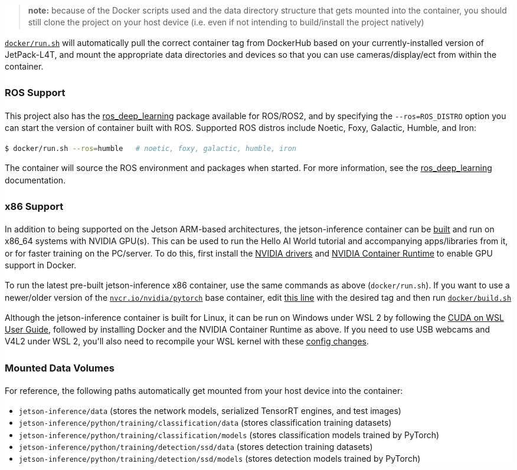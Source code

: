 > **note:**  because of the Docker scripts used and the data directory structure that gets mounted into the container, you should still clone the project on your host device (i.e. even if not intending to build/install the project natively)

[`docker/run.sh`](../docker/run.sh) will automatically pull the correct container tag from DockerHub based on your currently-installed version of JetPack-L4T, and mount the appropriate data directories and devices so that you can use cameras/display/ect from within the container.

### ROS Support

This project also has the [ros_deep_learning](https://github.com/dusty-nv/ros_deep_learning) package available for ROS/ROS2, and by specifying the `--ros=ROS_DISTRO` option you can start the version of container built with ROS.  Supported ROS distros include Noetic, Foxy, Galactic, Humble, and Iron:

``` bash
$ docker/run.sh --ros=humble   # noetic, foxy, galactic, humble, iron
```

The container will source the ROS environment and packages when started.  For more information, see the [ros_deep_learning](https://github.com/dusty-nv/ros_deep_learning) documentation.

### x86 Support

In addition to being supported on the Jetson ARM-based architectures, the jetson-inference container can be [built](#building-the-container) and run on x86_64 systems with NVIDIA GPU(s).  This can be used to run the Hello AI World tutorial and accompanying apps/libraries from it, or for faster training on the PC/server.  To do this, first install the [NVIDIA drivers](https://docs.nvidia.com/datacenter/cloud-native/container-toolkit/install-guide.html#pre-requisites) and [NVIDIA Container Runtime](https://docs.nvidia.com/datacenter/cloud-native/container-toolkit/nvidia-docker.html) to enable GPU support in Docker.  

To run the latest pre-built jetson-inference x86 container, use the same commands as above (`docker/run.sh`).  If you want to use a newer/older version of the [`nvcr.io/nvidia/pytorch`](https://catalog.ngc.nvidia.com/orgs/nvidia/containers/pytorch) base container, edit [this line](https://github.com/dusty-nv/jetson-inference/blob/master/docker/tag.sh#L40) with the desired tag and then run [`docker/build.sh`](#building-the-container)

Although the jetson-inference container is built for Linux, it can be run on Windows under WSL 2 by following the [CUDA on WSL User Guide](https://docs.nvidia.com/cuda/wsl-user-guide/index.html#ch02-sub03-installing-wsl2), followed by installing Docker and the NVIDIA Container Runtime as above.  If you need to use USB webcams and V4L2 under WSL 2, you'll also need to recompile your WSL kernel with these [config changes](https://github.com/PINTO0309/wsl2_linux_kernel_usbcam_enable_conf).

### Mounted Data Volumes

For reference, the following paths automatically get mounted from your host device into the container:

* `jetson-inference/data` (stores the network models, serialized TensorRT engines, and test images)
* `jetson-inference/python/training/classification/data` (stores classification training datasets)
* `jetson-inference/python/training/classification/models` (stores classification models trained by PyTorch)
* `jetson-inference/python/training/detection/ssd/data` (stores detection training datasets)
* `jetson-inference/python/training/detection/ssd/models` (stores detection models trained by PyTorch)
